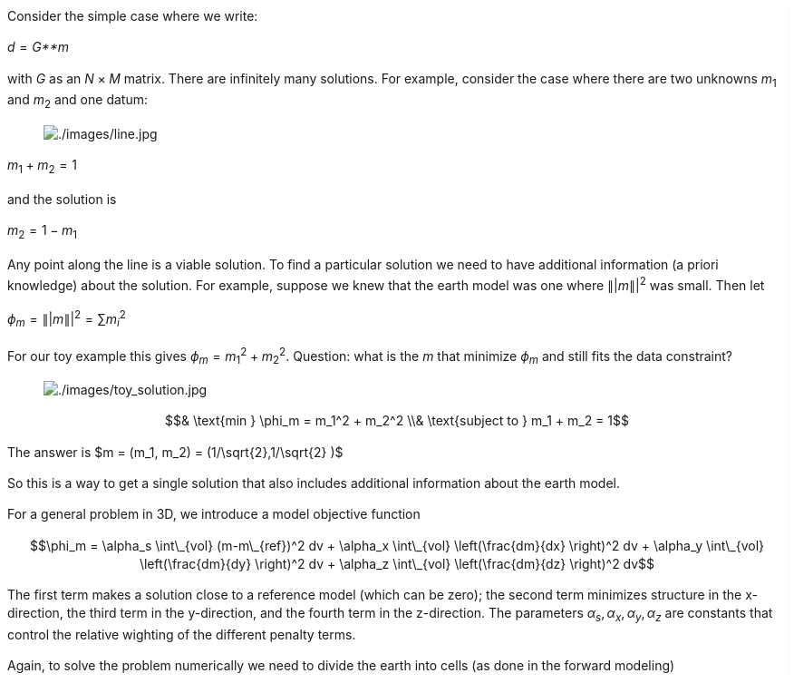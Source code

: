 Consider the simple case where we write:

*d* = *G**m*

with *G* as an *N* × *M* matrix. There are infinitely many solutions.
For example, consider the case where there are two unknowns
*m*<sub>1</sub> and *m*<sub>2</sub> and one datum:

<figure class="align-right">
<img src="./images/line.jpg" alt="./images/line.jpg" />
</figure>

*m*<sub>1</sub> + *m*<sub>2</sub> = 1

and the solution is

*m*<sub>2</sub> = 1 − *m*<sub>1</sub>

Any point along the line is a viable solution. To find a particular
solution we need to have additional information (a priori knowledge)
about the solution. For example, suppose we knew that the earth model
was one where ∥\|*m*∥\|<sup>2</sup> was small. Then let

*ϕ*<sub>*m*</sub> = ∥\|*m*∥\|<sup>2</sup> = ∑*m*<sub>*i*</sub><sup>2</sup>

For our toy example this gives
*ϕ*<sub>*m*</sub> = *m*<sub>1</sub><sup>2</sup> + *m*<sub>2</sub><sup>2</sup>.
Question: what is the *m* that minimize *ϕ*<sub>*m*</sub> and still fits
the data constraint?

<figure class="align-right">
<img src="./images/toy_solution.jpg" alt="./images/toy_solution.jpg" />
</figure>

$$& \text{min } \phi_m = m_1^2 + m_2^2 \\& \text{subject to } m_1 + m_2 = 1$$

The answer is $m = (m_1, m_2) = (1/\sqrt{2},1/\sqrt{2} )$

So this is a way to get a single solution that also includes additional
information about the earth model.

For a general problem in 3D, we introduce a model objective function

$$\phi_m = \alpha_s \int\_{vol} (m-m\_{ref})^2 dv + \alpha_x \int\_{vol} \left(\frac{dm}{dx} \right)^2 dv + \alpha_y \int\_{vol} \left(\frac{dm}{dy} \right)^2 dv + \alpha_z \int\_{vol} \left(\frac{dm}{dz} \right)^2 dv$$

The first term makes a solution close to a reference model (which can be
zero); the second term minimizes structure in the x-direction, the third
term in the y-direction, and the fourth term in the z-direction. The
parameters
*α*<sub>*s*</sub>, *α*<sub>*x*</sub>, *α*<sub>*y*</sub>, *α*<sub>*z*</sub>
are constants that control the relative wighting of the different
penalty terms.

Again, to solve the problem numerically we need to divide the earth into
cells (as done in the forward modeling)
